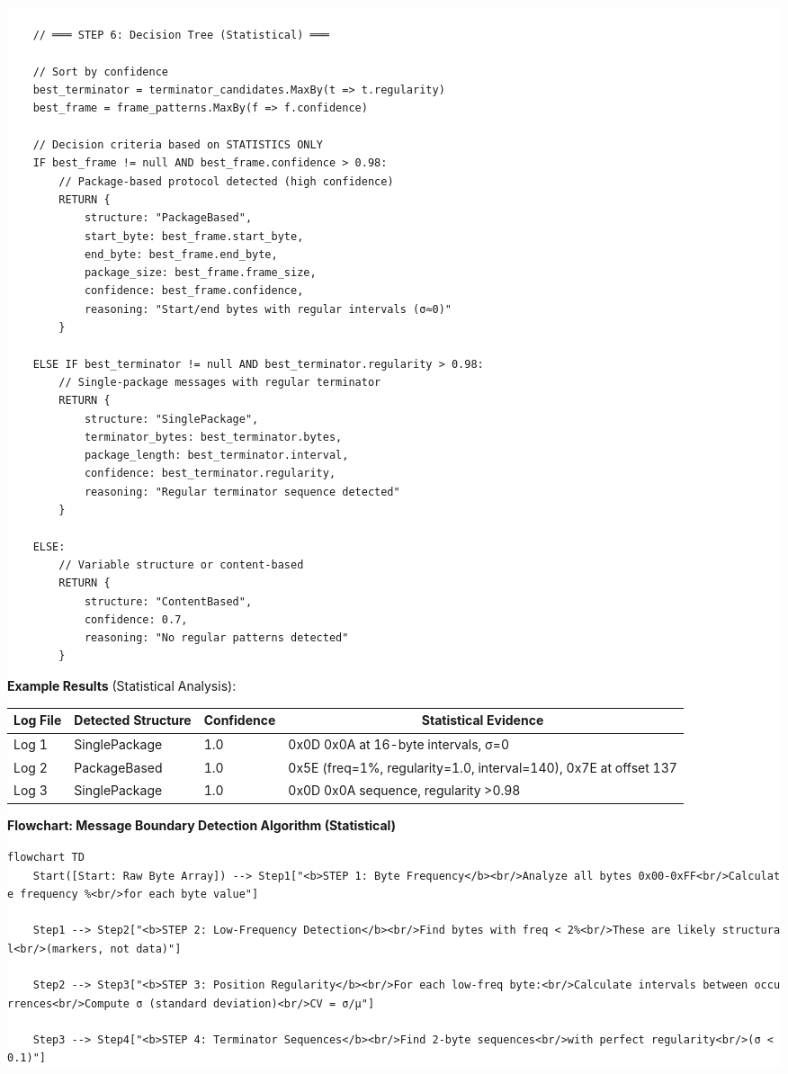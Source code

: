 ```

    // ═══ STEP 6: Decision Tree (Statistical) ═══

    // Sort by confidence
    best_terminator = terminator_candidates.MaxBy(t => t.regularity)
    best_frame = frame_patterns.MaxBy(f => f.confidence)

    // Decision criteria based on STATISTICS ONLY
    IF best_frame != null AND best_frame.confidence > 0.98:
        // Package-based protocol detected (high confidence)
        RETURN {
            structure: "PackageBased",
            start_byte: best_frame.start_byte,
            end_byte: best_frame.end_byte,
            package_size: best_frame.frame_size,
            confidence: best_frame.confidence,
            reasoning: "Start/end bytes with regular intervals (σ≈0)"
        }

    ELSE IF best_terminator != null AND best_terminator.regularity > 0.98:
        // Single-package messages with regular terminator
        RETURN {
            structure: "SinglePackage",
            terminator_bytes: best_terminator.bytes,
            package_length: best_terminator.interval,
            confidence: best_terminator.regularity,
            reasoning: "Regular terminator sequence detected"
        }

    ELSE:
        // Variable structure or content-based
        RETURN {
            structure: "ContentBased",
            confidence: 0.7,
            reasoning: "No regular patterns detected"
        }
```

**Example Results** (Statistical Analysis):

| Log File | Detected Structure | Confidence | Statistical Evidence |
|----------|-------------------|-----------|---------------------|
| Log 1 | SinglePackage | 1.0 | 0x0D 0x0A at 16-byte intervals, σ=0 |
| Log 2 | PackageBased | 1.0 | 0x5E (freq=1%, regularity=1.0, interval=140), 0x7E at offset 137 |
| Log 3 | SinglePackage | 1.0 | 0x0D 0x0A sequence, regularity >0.98 |

**Flowchart: Message Boundary Detection Algorithm (Statistical)**

```mermaid
flowchart TD
    Start([Start: Raw Byte Array]) --> Step1["<b>STEP 1: Byte Frequency</b><br/>Analyze all bytes 0x00-0xFF<br/>Calculate frequency %<br/>for each byte value"]

    Step1 --> Step2["<b>STEP 2: Low-Frequency Detection</b><br/>Find bytes with freq < 2%<br/>These are likely structural<br/>(markers, not data)"]

    Step2 --> Step3["<b>STEP 3: Position Regularity</b><br/>For each low-freq byte:<br/>Calculate intervals between occurrences<br/>Compute σ (standard deviation)<br/>CV = σ/μ"]

    Step3 --> Step4["<b>STEP 4: Terminator Sequences</b><br/>Find 2-byte sequences<br/>with perfect regularity<br/>(σ < 0.1)"]

```